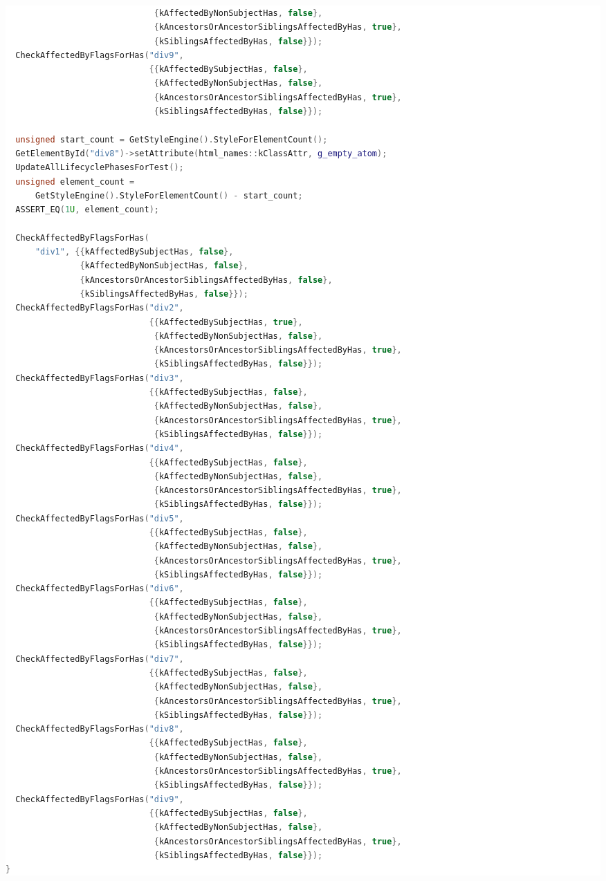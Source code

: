 ```cpp
                              {kAffectedByNonSubjectHas, false},
                              {kAncestorsOrAncestorSiblingsAffectedByHas, true},
                              {kSiblingsAffectedByHas, false}});
  CheckAffectedByFlagsForHas("div9",
                             {{kAffectedBySubjectHas, false},
                              {kAffectedByNonSubjectHas, false},
                              {kAncestorsOrAncestorSiblingsAffectedByHas, true},
                              {kSiblingsAffectedByHas, false}});

  unsigned start_count = GetStyleEngine().StyleForElementCount();
  GetElementById("div8")->setAttribute(html_names::kClassAttr, g_empty_atom);
  UpdateAllLifecyclePhasesForTest();
  unsigned element_count =
      GetStyleEngine().StyleForElementCount() - start_count;
  ASSERT_EQ(1U, element_count);

  CheckAffectedByFlagsForHas(
      "div1", {{kAffectedBySubjectHas, false},
               {kAffectedByNonSubjectHas, false},
               {kAncestorsOrAncestorSiblingsAffectedByHas, false},
               {kSiblingsAffectedByHas, false}});
  CheckAffectedByFlagsForHas("div2",
                             {{kAffectedBySubjectHas, true},
                              {kAffectedByNonSubjectHas, false},
                              {kAncestorsOrAncestorSiblingsAffectedByHas, true},
                              {kSiblingsAffectedByHas, false}});
  CheckAffectedByFlagsForHas("div3",
                             {{kAffectedBySubjectHas, false},
                              {kAffectedByNonSubjectHas, false},
                              {kAncestorsOrAncestorSiblingsAffectedByHas, true},
                              {kSiblingsAffectedByHas, false}});
  CheckAffectedByFlagsForHas("div4",
                             {{kAffectedBySubjectHas, false},
                              {kAffectedByNonSubjectHas, false},
                              {kAncestorsOrAncestorSiblingsAffectedByHas, true},
                              {kSiblingsAffectedByHas, false}});
  CheckAffectedByFlagsForHas("div5",
                             {{kAffectedBySubjectHas, false},
                              {kAffectedByNonSubjectHas, false},
                              {kAncestorsOrAncestorSiblingsAffectedByHas, true},
                              {kSiblingsAffectedByHas, false}});
  CheckAffectedByFlagsForHas("div6",
                             {{kAffectedBySubjectHas, false},
                              {kAffectedByNonSubjectHas, false},
                              {kAncestorsOrAncestorSiblingsAffectedByHas, true},
                              {kSiblingsAffectedByHas, false}});
  CheckAffectedByFlagsForHas("div7",
                             {{kAffectedBySubjectHas, false},
                              {kAffectedByNonSubjectHas, false},
                              {kAncestorsOrAncestorSiblingsAffectedByHas, true},
                              {kSiblingsAffectedByHas, false}});
  CheckAffectedByFlagsForHas("div8",
                             {{kAffectedBySubjectHas, false},
                              {kAffectedByNonSubjectHas, false},
                              {kAncestorsOrAncestorSiblingsAffectedByHas, true},
                              {kSiblingsAffectedByHas, false}});
  CheckAffectedByFlagsForHas("div9",
                             {{kAffectedBySubjectHas, false},
                              {kAffectedByNonSubjectHas, false},
                              {kAncestorsOrAncestorSiblingsAffectedByHas, true},
                              {kSiblingsAffectedByHas, false}});
}

```